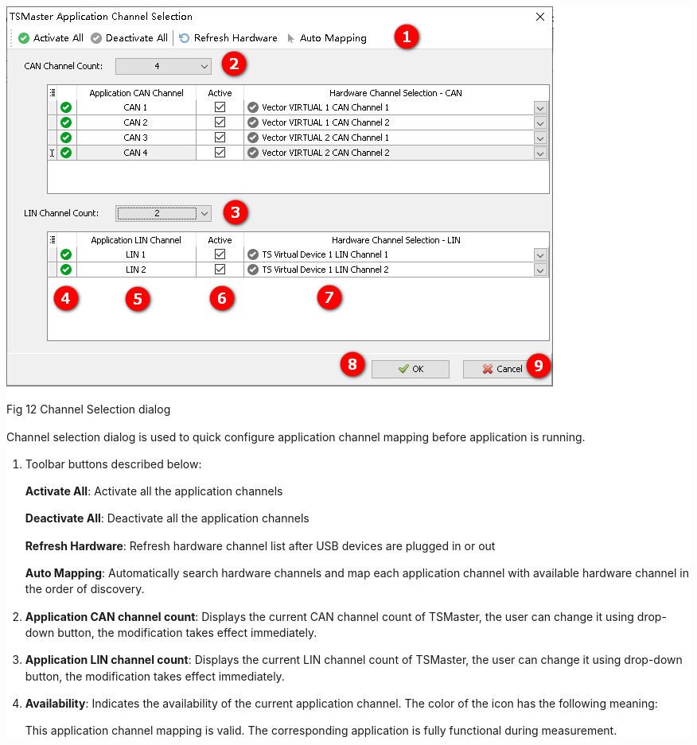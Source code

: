 ![](https://github.com/TOSUN-Shanghai/TSMaster/blob/main/manual/media/e214f245ac2de658d6d052f74f0e5fde.png)

Fig 12 Channel Selection dialog

Channel selection dialog is used to quick configure application channel mapping
before application is running.

1.  Toolbar buttons described below:

    **Activate All**: Activate all the application channels

    **Deactivate All**: Deactivate all the application channels

    **Refresh Hardware**: Refresh hardware channel list after USB devices are
    plugged in or out

    **Auto Mapping**: Automatically search hardware channels and map each
    application channel with available hardware channel in the order of
    discovery.

2.  **Application CAN channel count**: Displays the current CAN channel count of
    TSMaster, the user can change it using drop-down button, the modification
    takes effect immediately.

3.  **Application LIN channel count**: Displays the current LIN channel count of
    TSMaster, the user can change it using drop-down button, the modification
    takes effect immediately.

4.  **Availability**: Indicates the availability of the current application
    channel. The color of the icon has the following meaning:

    This application channel mapping is valid. The corresponding application is
    fully functional during measurement.
